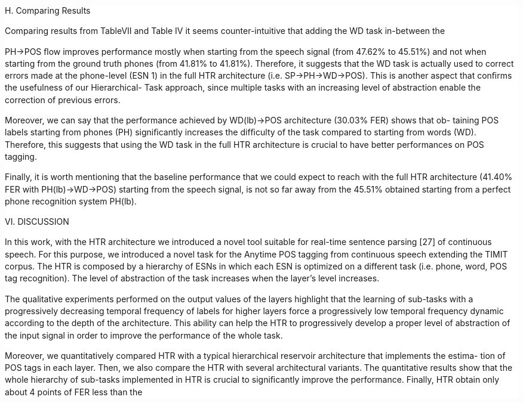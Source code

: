H. Comparing Results

Comparing results from TableVII and Table IV it seems
counter-intuitive that adding the WD task in-between the

PH→POS ﬂow improves performance mostly when starting
from the speech signal (from 47.62% to 45.51%) and not
when starting from the ground truth phones (from 41.81% to
41.81%). Therefore, it suggests that the WD task is actually
used to correct errors made at the phone-level (ESN 1) in
the full HTR architecture (i.e. SP→PH→WD→POS). This is
another aspect that conﬁrms the usefulness of our Hierarchical-
Task approach, since multiple tasks with an increasing level
of abstraction enable the correction of previous errors.

Moreover, we can say that the performance achieved by
WD(lb)→POS architecture (30.03% FER) shows that ob-
taining POS labels starting from phones (PH) signiﬁcantly
increases the difﬁculty of the task compared to starting from
words (WD). Therefore,
this suggests that using the WD
task in the full HTR architecture is crucial to have better
performances on POS tagging.

Finally, it is worth mentioning that the baseline performance
that we could expect to reach with the full HTR architecture
(41.40% FER with PH(lb)→WD→POS) starting from the
speech signal, is not so far away from the 45.51% obtained
starting from a perfect phone recognition system PH(lb).

VI. DISCUSSION

In this work, with the HTR architecture we introduced
a novel tool suitable for real-time sentence parsing [27] of
continuous speech. For this purpose, we introduced a novel
task for the Anytime POS tagging from continuous speech
extending the TIMIT corpus. The HTR is composed by a
hierarchy of ESNs in which each ESN is optimized on a
different task (i.e. phone, word, POS tag recognition). The
level of abstraction of the task increases when the layer’s level
increases.

The qualitative experiments performed on the output values
of the layers highlight that the learning of sub-tasks with
a progressively decreasing temporal frequency of labels for
higher layers force a progressively low temporal frequency
dynamic according to the depth of the architecture. This ability
can help the HTR to progressively develop a proper level
of abstraction of the input signal in order to improve the
performance of the whole task.

Moreover, we quantitatively compared HTR with a typical
hierarchical reservoir architecture that implements the estima-
tion of POS tags in each layer. Then, we also compare the HTR
with several architectural variants. The quantitative results
show that the whole hierarchy of sub-tasks implemented in
HTR is crucial
to signiﬁcantly improve the performance.
Finally, HTR obtain only about 4 points of FER less than the

